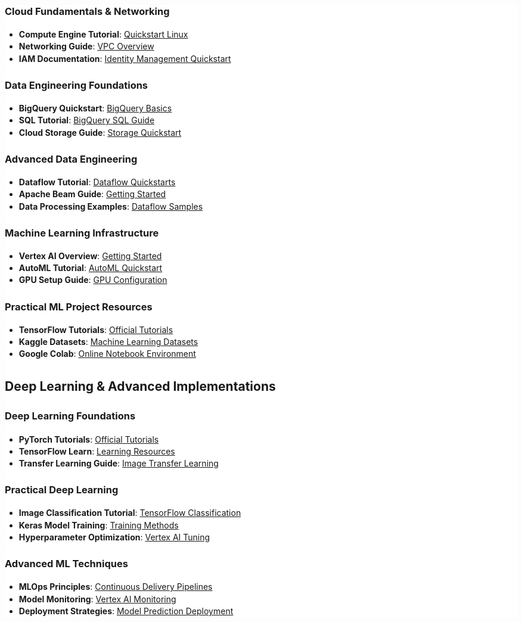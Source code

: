 ### Cloud Fundamentals & Networking
- **Compute Engine Tutorial**: [Quickstart Linux](https://cloud.google.com/compute/docs/quickstart-linux)
- **Networking Guide**: [VPC Overview](https://cloud.google.com/vpc/docs/overview)
- **IAM Documentation**: [Identity Management Quickstart](https://cloud.google.com/iam/docs/quickstart)

### Data Engineering Foundations
- **BigQuery Quickstart**: [BigQuery Basics](https://cloud.google.com/bigquery/docs/quickstarts)
- **SQL Tutorial**: [BigQuery SQL Guide](https://cloud.google.com/bigquery/docs/tutorials)
- **Cloud Storage Guide**: [Storage Quickstart](https://cloud.google.com/storage/docs/quickstart-console)

### Advanced Data Engineering
- **Dataflow Tutorial**: [Dataflow Quickstarts](https://cloud.google.com/dataflow/docs/quickstarts)
- **Apache Beam Guide**: [Getting Started](https://beam.apache.org/get-started/quickstart-py/)
- **Data Processing Examples**: [Dataflow Samples](https://github.com/GoogleCloudPlatform/dataflow-samples)

### Machine Learning Infrastructure
- **Vertex AI Overview**: [Getting Started](https://cloud.google.com/vertex-ai/docs/start)
- **AutoML Tutorial**: [AutoML Quickstart](https://cloud.google.com/automl/docs/quickstart)
- **GPU Setup Guide**: [GPU Configuration](https://cloud.google.com/compute/docs/gpus/setup-gpus)

### Practical ML Project Resources
- **TensorFlow Tutorials**: [Official Tutorials](https://www.tensorflow.org/tutorials)
- **Kaggle Datasets**: [Machine Learning Datasets](https://www.kaggle.com/datasets)
- **Google Colab**: [Online Notebook Environment](https://colab.research.google.com/)

## Deep Learning & Advanced Implementations

### Deep Learning Foundations
- **PyTorch Tutorials**: [Official Tutorials](https://pytorch.org/tutorials/)
- **TensorFlow Learn**: [Learning Resources](https://www.tensorflow.org/learn)
- **Transfer Learning Guide**: [Image Transfer Learning](https://www.tensorflow.org/tutorials/images/transfer_learning)

### Practical Deep Learning
- **Image Classification Tutorial**: [TensorFlow Classification](https://www.tensorflow.org/tutorials/images/classification)
- **Keras Model Training**: [Training Methods](https://keras.io/guides/training_with_built_in_methods/)
- **Hyperparameter Optimization**: [Vertex AI Tuning](https://cloud.google.com/vertex-ai/docs/training/hyperparameter-tuning-overview)

### Advanced ML Techniques
- **MLOps Principles**: [Continuous Delivery Pipelines](https://cloud.google.com/architecture/mlops-continuous-delivery-and-automation-pipelines-in-machine-learning)
- **Model Monitoring**: [Vertex AI Monitoring](https://cloud.google.com/vertex-ai/docs/model-monitoring/overview)
- **Deployment Strategies**: [Model Prediction Deployment](https://cloud.google.com/vertex-ai/docs/predictions/deploy-model)
